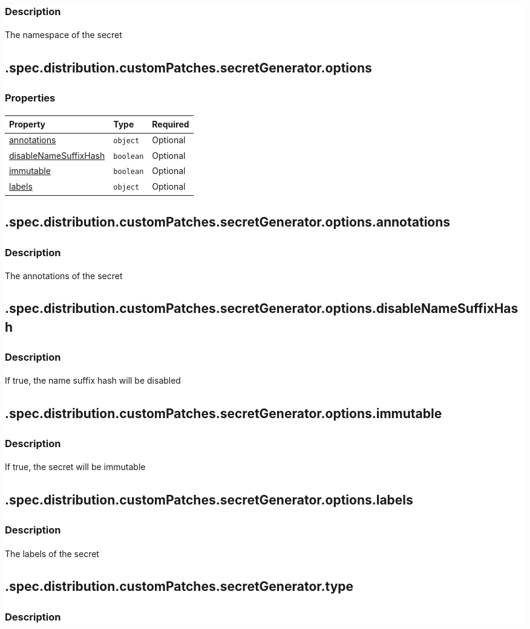 ### Description

The namespace of the secret

## .spec.distribution.customPatches.secretGenerator.options

### Properties

| Property                                                                                           | Type      | Required |
|:---------------------------------------------------------------------------------------------------|:----------|:---------|
| [annotations](#specdistributioncustompatchessecretgeneratoroptionsannotations)                     | `object`  | Optional |
| [disableNameSuffixHash](#specdistributioncustompatchessecretgeneratoroptionsdisablenamesuffixhash) | `boolean` | Optional |
| [immutable](#specdistributioncustompatchessecretgeneratoroptionsimmutable)                         | `boolean` | Optional |
| [labels](#specdistributioncustompatchessecretgeneratoroptionslabels)                               | `object`  | Optional |

## .spec.distribution.customPatches.secretGenerator.options.annotations

### Description

The annotations of the secret

## .spec.distribution.customPatches.secretGenerator.options.disableNameSuffixHash

### Description

If true, the name suffix hash will be disabled

## .spec.distribution.customPatches.secretGenerator.options.immutable

### Description

If true, the secret will be immutable

## .spec.distribution.customPatches.secretGenerator.options.labels

### Description

The labels of the secret

## .spec.distribution.customPatches.secretGenerator.type

### Description
